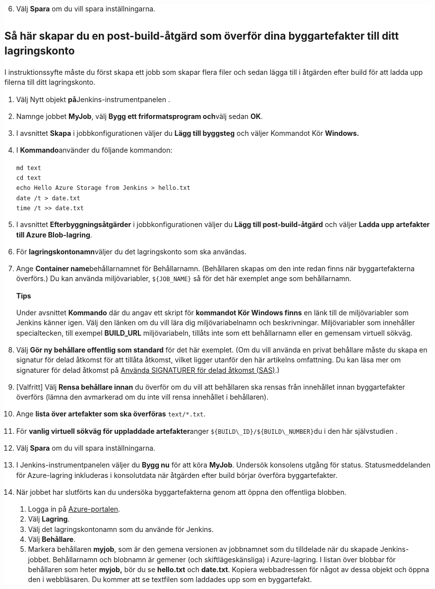    6. Välj **Spara** om du vill spara inställningarna.

## <a name="how-to-create-a-post-build-action-that-uploads-your-build-artifacts-to-your-storage-account"></a>Så här skapar du en post-build-åtgärd som överför dina byggartefakter till ditt lagringskonto
I instruktionssyfte måste du först skapa ett jobb som skapar flera filer och sedan lägga till i åtgärden efter build för att ladda upp filerna till ditt lagringskonto.

1. Välj Nytt objekt **på**Jenkins-instrumentpanelen .
2. Namnge jobbet **MyJob**, välj **Bygg ett friformatsprogram och**välj sedan **OK**.
3. I avsnittet **Skapa** i jobbkonfigurationen väljer du **Lägg till byggsteg** och väljer Kommandot Kör **Windows.**
4. I **Kommando**använder du följande kommandon:

    ```   
    md text
    cd text
    echo Hello Azure Storage from Jenkins > hello.txt
    date /t > date.txt
    time /t >> date.txt
    ```

5. I avsnittet **Efterbyggningsåtgärder** i jobbkonfigurationen väljer du **Lägg till post-build-åtgärd** och väljer **Ladda upp artefakter till Azure Blob-lagring**.
6. För **lagringskontonamn**väljer du det lagringskonto som ska användas.
7. Ange **Container name**behållarnamnet för Behållarnamn. (Behållaren skapas om den inte redan finns när byggartefakterna överförs.) Du kan använda miljövariabler, `${JOB_NAME}` så för det här exemplet ange som behållarnamn.
   
    **Tips**
   
    Under avsnittet **Kommando** där du angav ett skript för **kommandot Kör Windows finns** en länk till de miljövariabler som Jenkins känner igen. Välj den länken om du vill lära dig miljövariabelnamn och beskrivningar. Miljövariabler som innehåller specialtecken, till exempel **BUILD_URL** miljövariabeln, tillåts inte som ett behållarnamn eller en gemensam virtuell sökväg.
8. Välj **Gör ny behållare offentlig som standard** för det här exemplet. (Om du vill använda en privat behållare måste du skapa en signatur för delad åtkomst för att tillåta åtkomst, vilket ligger utanför den här artikelns omfattning. Du kan läsa mer om signaturer för delad åtkomst på [Använda SIGNATURER för delad åtkomst (SAS)](../storage/common/storage-sas-overview.md).)
9. [Valfritt] Välj **Rensa behållare innan** du överför om du vill att behållaren ska rensas från innehållet innan byggartefakter överförs (lämna den avmarkerad om du inte vill rensa innehållet i behållaren).
10. Ange **lista över artefakter som ska överföras** `text/*.txt`.
11. För **vanlig virtuell sökväg för uppladdade artefakter**anger `${BUILD\_ID}/${BUILD\_NUMBER}`du i den här självstudien .
12. Välj **Spara** om du vill spara inställningarna.
13. I Jenkins-instrumentpanelen väljer du **Bygg nu** för att köra **MyJob**. Undersök konsolens utgång för status. Statusmeddelanden för Azure-lagring inkluderas i konsolutdata när åtgärden efter build börjar överföra byggartefakter.
14. När jobbet har slutförts kan du undersöka byggartefakterna genom att öppna den offentliga blobben.
    1. Logga in på [Azure-portalen](https://portal.azure.com).
    2. Välj **Lagring**.
    3. Välj det lagringskontonamn som du använde för Jenkins.
    4. Välj **Behållare**.
    5. Markera behållaren **myjob**, som är den gemena versionen av jobbnamnet som du tilldelade när du skapade Jenkins-jobbet. Behållarnamn och blobnamn är gemener (och skiftlägeskänsliga) i Azure-lagring. I listan över blobbar för behållaren som heter **myjob,** bör du se **hello.txt** och **date.txt**. Kopiera webbadressen för något av dessa objekt och öppna den i webbläsaren. Du kommer att se textfilen som laddades upp som en byggartefakt.
